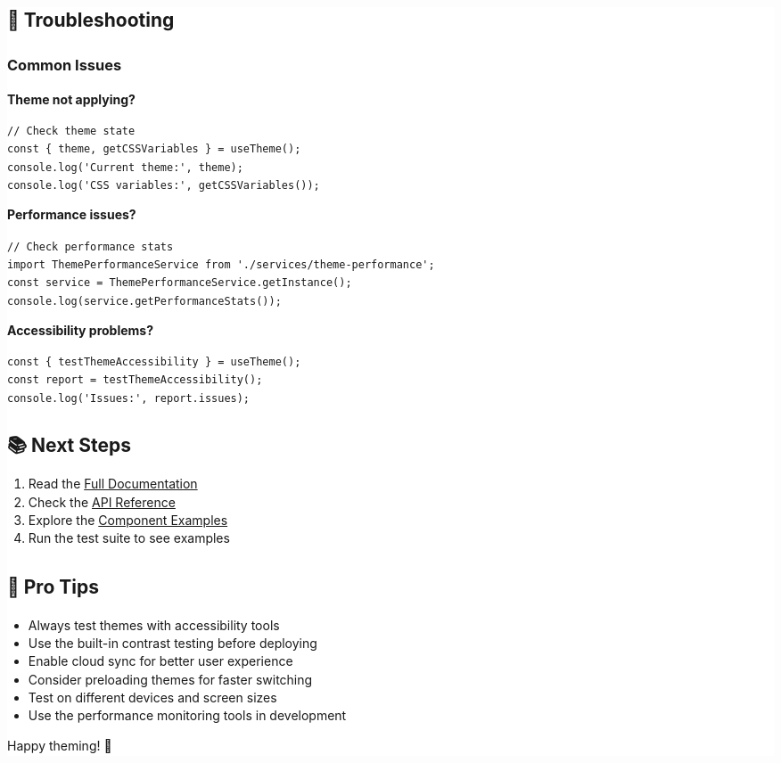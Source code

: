 ## 🐛 Troubleshooting

### Common Issues

**Theme not applying?**
```tsx
// Check theme state
const { theme, getCSSVariables } = useTheme();
console.log('Current theme:', theme);
console.log('CSS variables:', getCSSVariables());
```

**Performance issues?**
```tsx
// Check performance stats
import ThemePerformanceService from './services/theme-performance';
const service = ThemePerformanceService.getInstance();
console.log(service.getPerformanceStats());
```

**Accessibility problems?**
```tsx
const { testThemeAccessibility } = useTheme();
const report = testThemeAccessibility();
console.log('Issues:', report.issues);
```

## 📚 Next Steps

1. Read the [Full Documentation](THEME_SYSTEM.md)
2. Check the [API Reference](THEME_API_REFERENCE.md)
3. Explore the [Component Examples](../src/components/theme/)
4. Run the test suite to see examples

## 🎯 Pro Tips

- Always test themes with accessibility tools
- Use the built-in contrast testing before deploying
- Enable cloud sync for better user experience
- Consider preloading themes for faster switching
- Test on different devices and screen sizes
- Use the performance monitoring tools in development

Happy theming! 🎨